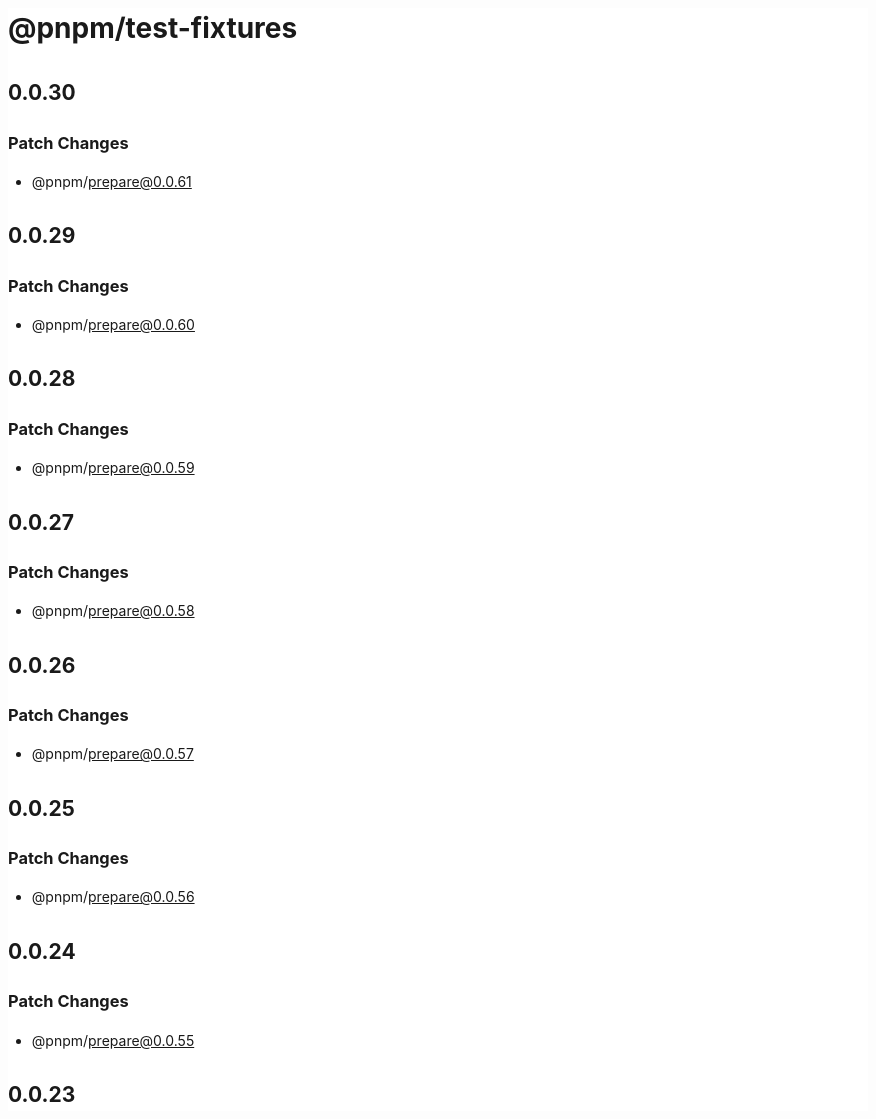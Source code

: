 # @pnpm/test-fixtures

## 0.0.30

### Patch Changes

- @pnpm/prepare@0.0.61

## 0.0.29

### Patch Changes

- @pnpm/prepare@0.0.60

## 0.0.28

### Patch Changes

- @pnpm/prepare@0.0.59

## 0.0.27

### Patch Changes

- @pnpm/prepare@0.0.58

## 0.0.26

### Patch Changes

- @pnpm/prepare@0.0.57

## 0.0.25

### Patch Changes

- @pnpm/prepare@0.0.56

## 0.0.24

### Patch Changes

- @pnpm/prepare@0.0.55

## 0.0.23

